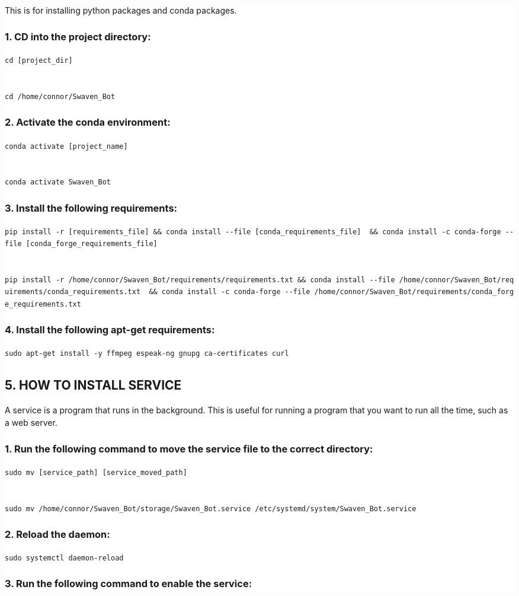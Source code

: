 
This is for installing python packages and conda packages.


### 1. CD into the project directory: ###

    cd [project_dir]


    cd /home/connor/Swaven_Bot


### 2. Activate the conda environment: ###

    conda activate [project_name]


    conda activate Swaven_Bot


### 3. Install the following requirements: ###


    pip install -r [requirements_file] && conda install --file [conda_requirements_file]  && conda install -c conda-forge --file [conda_forge_requirements_file]


    pip install -r /home/connor/Swaven_Bot/requirements/requirements.txt && conda install --file /home/connor/Swaven_Bot/requirements/conda_requirements.txt  && conda install -c conda-forge --file /home/connor/Swaven_Bot/requirements/conda_forge_requirements.txt


### 4. Install the following apt-get requirements: ###

    sudo apt-get install -y ffmpeg espeak-ng gnupg ca-certificates curl 






## 5. HOW TO INSTALL SERVICE ##


A service is a program that runs in the background. This is useful for running a program that you want to run all the time, such as a web server.


### 1. Run the following command to move the service file to the correct directory: ###

    sudo mv [service_path] [service_moved_path]


    sudo mv /home/connor/Swaven_Bot/storage/Swaven_Bot.service /etc/systemd/system/Swaven_Bot.service


### 2. Reload the daemon: ###

    sudo systemctl daemon-reload


### 3. Run the following command to enable the service: ###
